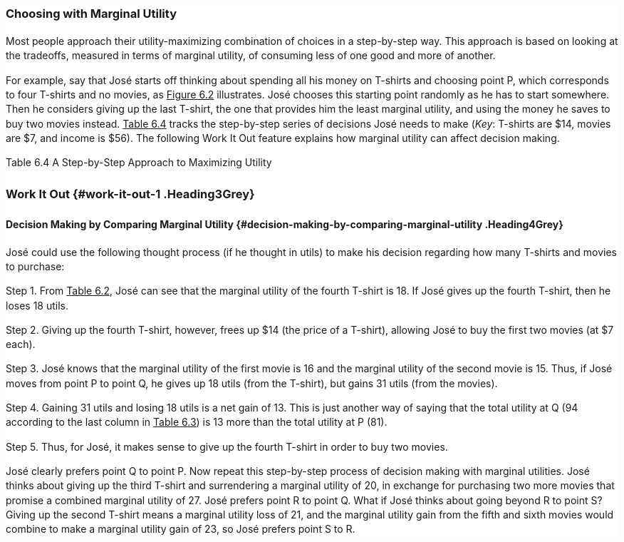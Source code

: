 ### Choosing with Marginal Utility

Most people approach their utility-maximizing combination of choices in
a step-by-step way. This approach is based on looking at the tradeoffs,
measured in terms of marginal utility, of consuming less of one good and
more of another.

For example, say that José starts off thinking about spending all his
money on T-shirts and choosing point P, which corresponds to four
T-shirts and no movies, as [Figure 6.2](#CNX_Econ_C06_001) illustrates.
José chooses this starting point randomly as he has to start somewhere.
Then he considers giving up the last T-shirt, the one that provides him
the least marginal utility, and using the money he saves to buy two
movies instead. [Table 6.4](#Table_06_04) tracks the step-by-step series
of decisions José needs to make (*Key*: T-shirts are \$14, movies are
\$7, and income is \$56). The following Work It Out feature explains how
marginal utility can affect decision making.

Table 6.4 A Step-by-Step Approach to Maximizing Utility

### Work It Out {#work-it-out-1 .Heading3Grey}

#### Decision Making by Comparing Marginal Utility {#decision-making-by-comparing-marginal-utility .Heading4Grey}

José could use the following thought process (if he thought in utils) to
make his decision regarding how many T-shirts and movies to purchase:

Step 1. From [Table 6.2](#Table_06_02), José can see that the marginal
utility of the fourth T-shirt is 18. If José gives up the fourth
T-shirt, then he loses 18 utils.

Step 2. Giving up the fourth T-shirt, however, frees up \$14 (the price
of a T-shirt), allowing José to buy the first two movies (at \$7 each).

Step 3. José knows that the marginal utility of the first movie is 16
and the marginal utility of the second movie is 15. Thus, if José moves
from point P to point Q, he gives up 18 utils (from the T-shirt), but
gains 31 utils (from the movies).

Step 4. Gaining 31 utils and losing 18 utils is a net gain of 13. This
is just another way of saying that the total utility at Q (94 according
to the last column in [Table 6.3](#Table_06_03)) is 13 more than the
total utility at P (81).

Step 5. Thus, for José, it makes sense to give up the fourth T-shirt in
order to buy two movies.

José clearly prefers point Q to point P. Now repeat this step-by-step
process of decision making with marginal utilities. José thinks about
giving up the third T-shirt and surrendering a marginal utility of 20,
in exchange for purchasing two more movies that promise a combined
marginal utility of 27. José prefers point R to point Q. What if José
thinks about going beyond R to point S? Giving up the second T-shirt
means a marginal utility loss of 21, and the marginal utility gain from
the fifth and sixth movies would combine to make a marginal utility gain
of 23, so José prefers point S to R.
